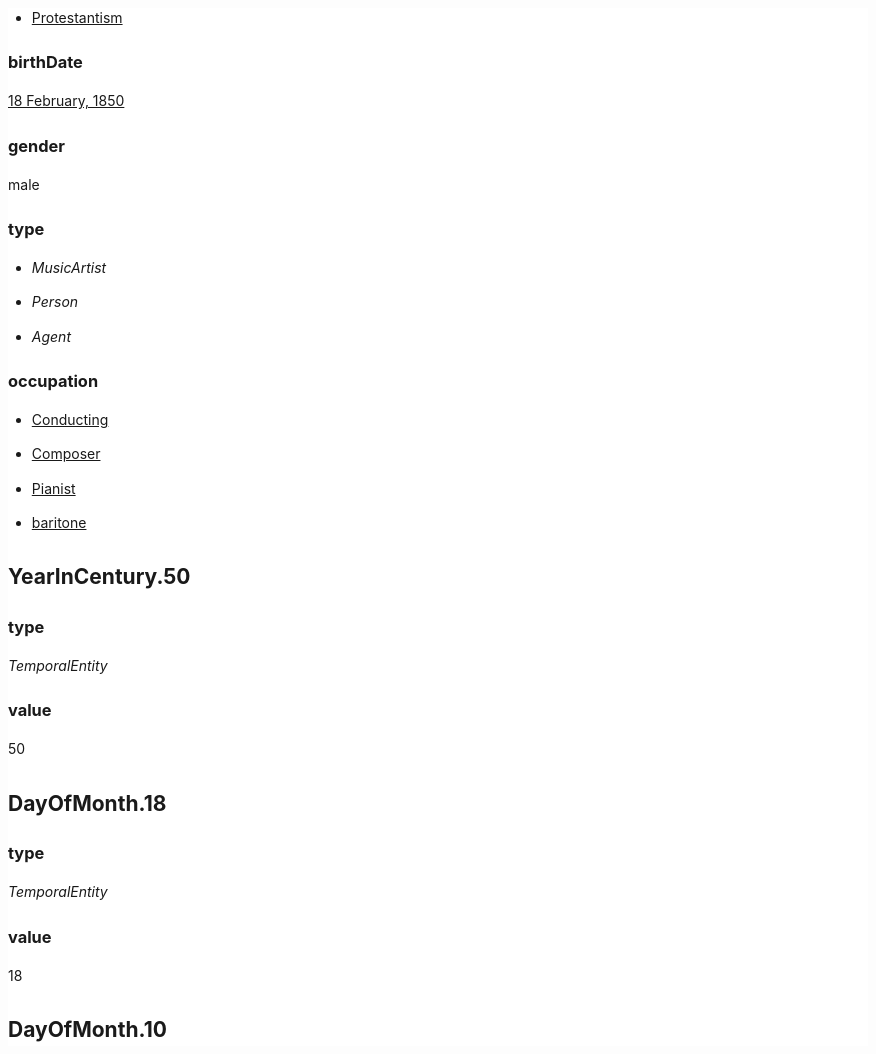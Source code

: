 - [Protestantism](#Protestantism)

### birthDate


[18 February, 1850](#18-February-1850)

### gender


male

### type

 - *MusicArtist*

 - *Person*

 - *Agent*

### occupation

 - [Conducting](#Conducting)

 - [Composer](#Composer)

 - [Pianist](#Pianist)

 - [baritone](#baritone)

## YearInCentury.50

### type


*TemporalEntity*

### value


50

## DayOfMonth.18

### type


*TemporalEntity*

### value


18

## DayOfMonth.10
